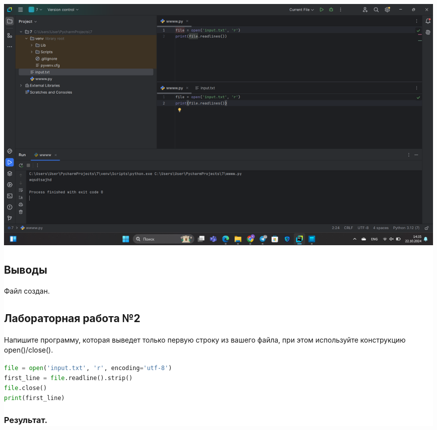 ![image](https://github.com/KaterinaFed9/software-engineering/blob/main/pic%7C/71.png)

## Выводы
Файл создан.

## Лабораторная работа №2
Напишите программу, которая выведет только первую строку из вашего файла, при этом используйте конструкцию open()/close().

```python
file = open('input.txt', 'r', encoding='utf-8')
first_line = file.readline().strip()
file.close()
print(first_line)
```
### Результат.